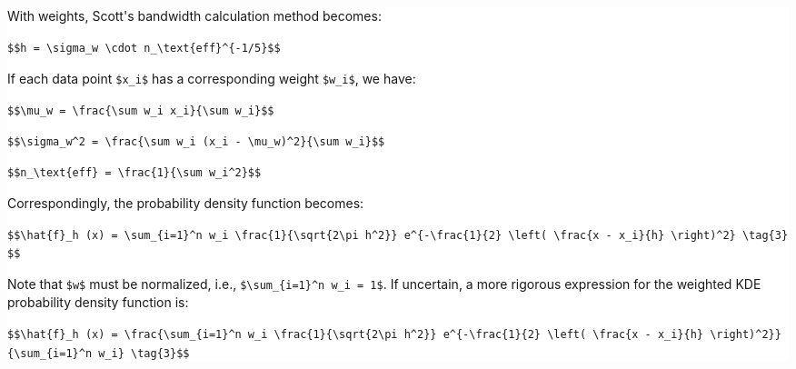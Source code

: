 With weights, Scott's bandwidth calculation method becomes:

`$$h = \sigma_w \cdot n_\text{eff}^{-1/5}$$`

If each data point `$x_i$` has a corresponding weight `$w_i$`, we have:

`$$\mu_w = \frac{\sum w_i x_i}{\sum w_i}$$`

`$$\sigma_w^2 = \frac{\sum w_i (x_i - \mu_w)^2}{\sum w_i}$$`

`$$n_\text{eff} = \frac{1}{\sum w_i^2}$$`

Correspondingly, the probability density function becomes:

`$$\hat{f}_h (x) = \sum_{i=1}^n w_i \frac{1}{\sqrt{2\pi h^2}} e^{-\frac{1}{2} \left( \frac{x - x_i}{h} \right)^2} \tag{3}$$`

Note that `$w$` must be normalized, i.e., `$\sum_{i=1}^n w_i = 1$`. If uncertain, a more rigorous expression for the weighted KDE probability density function is:

`$$\hat{f}_h (x) = \frac{\sum_{i=1}^n w_i \frac{1}{\sqrt{2\pi h^2}} e^{-\frac{1}{2} \left( \frac{x - x_i}{h} \right)^2}}{\sum_{i=1}^n w_i} \tag{3}$$`